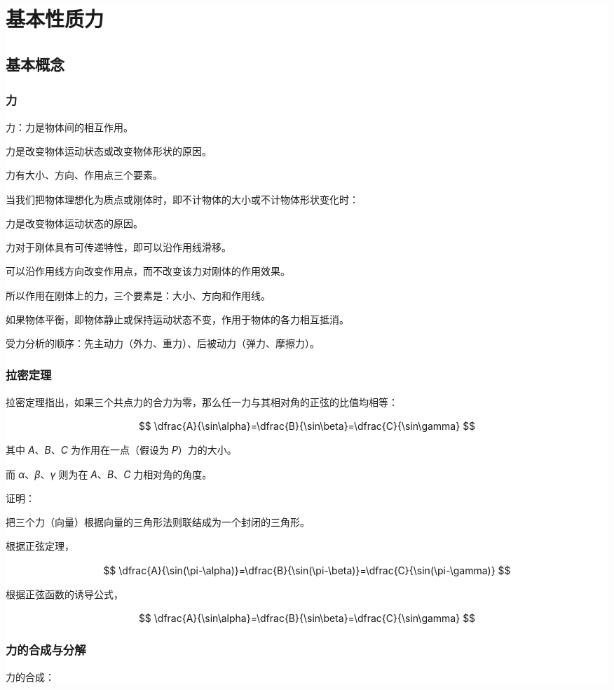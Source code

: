 # 基本性质力

## 基本概念

### 力

力：力是物体间的相互作用。

力是改变物体运动状态或改变物体形状的原因。

力有大小、方向、作用点三个要素。

当我们把物体理想化为质点或刚体时，即不计物体的大小或不计物体形状变化时：

力是改变物体运动状态的原因。

力对于刚体具有可传递特性，即可以沿作用线滑移。

可以沿作用线方向改变作用点，而不改变该力对刚体的作用效果。

所以作用在刚体上的力，三个要素是：大小、方向和作用线。

如果物体平衡，即物体静止或保持运动状态不变，作用于物体的各力相互抵消。

受力分析的顺序：先主动力（外力、重力）、后被动力（弹力、摩擦力）。

### 拉密定理

拉密定理指出，如果三个共点力的合力为零，那么任一力与其相对角的正弦的比值均相等：

$$
\dfrac{A}{\sin\alpha}=\dfrac{B}{\sin\beta}=\dfrac{C}{\sin\gamma}
$$

其中 $A$、$B$、$C$ 为作用在一点（假设为 $P$）力的大小。

而 $\alpha$、$\beta$、$\gamma$ 则为在 $A$、$B$、$C$ 力相对角的角度。

证明：

把三个力（向量）根据向量的三角形法则联结成为一个封闭的三角形。

根据正弦定理，

$$
\dfrac{A}{\sin(\pi-\alpha)}=\dfrac{B}{\sin(\pi-\beta)}=\dfrac{C}{\sin(\pi-\gamma)}
$$

根据正弦函数的诱导公式，

$$
\dfrac{A}{\sin\alpha}=\dfrac{B}{\sin\beta}=\dfrac{C}{\sin\gamma}
$$

### 力的合成与分解

力的合成：
